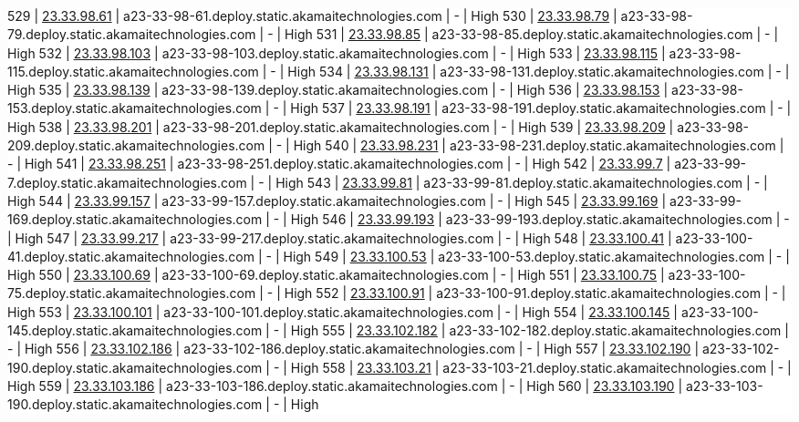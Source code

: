 529 | [23.33.98.61](https://vuldb.com/?ip.23.33.98.61) | a23-33-98-61.deploy.static.akamaitechnologies.com | - | High
530 | [23.33.98.79](https://vuldb.com/?ip.23.33.98.79) | a23-33-98-79.deploy.static.akamaitechnologies.com | - | High
531 | [23.33.98.85](https://vuldb.com/?ip.23.33.98.85) | a23-33-98-85.deploy.static.akamaitechnologies.com | - | High
532 | [23.33.98.103](https://vuldb.com/?ip.23.33.98.103) | a23-33-98-103.deploy.static.akamaitechnologies.com | - | High
533 | [23.33.98.115](https://vuldb.com/?ip.23.33.98.115) | a23-33-98-115.deploy.static.akamaitechnologies.com | - | High
534 | [23.33.98.131](https://vuldb.com/?ip.23.33.98.131) | a23-33-98-131.deploy.static.akamaitechnologies.com | - | High
535 | [23.33.98.139](https://vuldb.com/?ip.23.33.98.139) | a23-33-98-139.deploy.static.akamaitechnologies.com | - | High
536 | [23.33.98.153](https://vuldb.com/?ip.23.33.98.153) | a23-33-98-153.deploy.static.akamaitechnologies.com | - | High
537 | [23.33.98.191](https://vuldb.com/?ip.23.33.98.191) | a23-33-98-191.deploy.static.akamaitechnologies.com | - | High
538 | [23.33.98.201](https://vuldb.com/?ip.23.33.98.201) | a23-33-98-201.deploy.static.akamaitechnologies.com | - | High
539 | [23.33.98.209](https://vuldb.com/?ip.23.33.98.209) | a23-33-98-209.deploy.static.akamaitechnologies.com | - | High
540 | [23.33.98.231](https://vuldb.com/?ip.23.33.98.231) | a23-33-98-231.deploy.static.akamaitechnologies.com | - | High
541 | [23.33.98.251](https://vuldb.com/?ip.23.33.98.251) | a23-33-98-251.deploy.static.akamaitechnologies.com | - | High
542 | [23.33.99.7](https://vuldb.com/?ip.23.33.99.7) | a23-33-99-7.deploy.static.akamaitechnologies.com | - | High
543 | [23.33.99.81](https://vuldb.com/?ip.23.33.99.81) | a23-33-99-81.deploy.static.akamaitechnologies.com | - | High
544 | [23.33.99.157](https://vuldb.com/?ip.23.33.99.157) | a23-33-99-157.deploy.static.akamaitechnologies.com | - | High
545 | [23.33.99.169](https://vuldb.com/?ip.23.33.99.169) | a23-33-99-169.deploy.static.akamaitechnologies.com | - | High
546 | [23.33.99.193](https://vuldb.com/?ip.23.33.99.193) | a23-33-99-193.deploy.static.akamaitechnologies.com | - | High
547 | [23.33.99.217](https://vuldb.com/?ip.23.33.99.217) | a23-33-99-217.deploy.static.akamaitechnologies.com | - | High
548 | [23.33.100.41](https://vuldb.com/?ip.23.33.100.41) | a23-33-100-41.deploy.static.akamaitechnologies.com | - | High
549 | [23.33.100.53](https://vuldb.com/?ip.23.33.100.53) | a23-33-100-53.deploy.static.akamaitechnologies.com | - | High
550 | [23.33.100.69](https://vuldb.com/?ip.23.33.100.69) | a23-33-100-69.deploy.static.akamaitechnologies.com | - | High
551 | [23.33.100.75](https://vuldb.com/?ip.23.33.100.75) | a23-33-100-75.deploy.static.akamaitechnologies.com | - | High
552 | [23.33.100.91](https://vuldb.com/?ip.23.33.100.91) | a23-33-100-91.deploy.static.akamaitechnologies.com | - | High
553 | [23.33.100.101](https://vuldb.com/?ip.23.33.100.101) | a23-33-100-101.deploy.static.akamaitechnologies.com | - | High
554 | [23.33.100.145](https://vuldb.com/?ip.23.33.100.145) | a23-33-100-145.deploy.static.akamaitechnologies.com | - | High
555 | [23.33.102.182](https://vuldb.com/?ip.23.33.102.182) | a23-33-102-182.deploy.static.akamaitechnologies.com | - | High
556 | [23.33.102.186](https://vuldb.com/?ip.23.33.102.186) | a23-33-102-186.deploy.static.akamaitechnologies.com | - | High
557 | [23.33.102.190](https://vuldb.com/?ip.23.33.102.190) | a23-33-102-190.deploy.static.akamaitechnologies.com | - | High
558 | [23.33.103.21](https://vuldb.com/?ip.23.33.103.21) | a23-33-103-21.deploy.static.akamaitechnologies.com | - | High
559 | [23.33.103.186](https://vuldb.com/?ip.23.33.103.186) | a23-33-103-186.deploy.static.akamaitechnologies.com | - | High
560 | [23.33.103.190](https://vuldb.com/?ip.23.33.103.190) | a23-33-103-190.deploy.static.akamaitechnologies.com | - | High